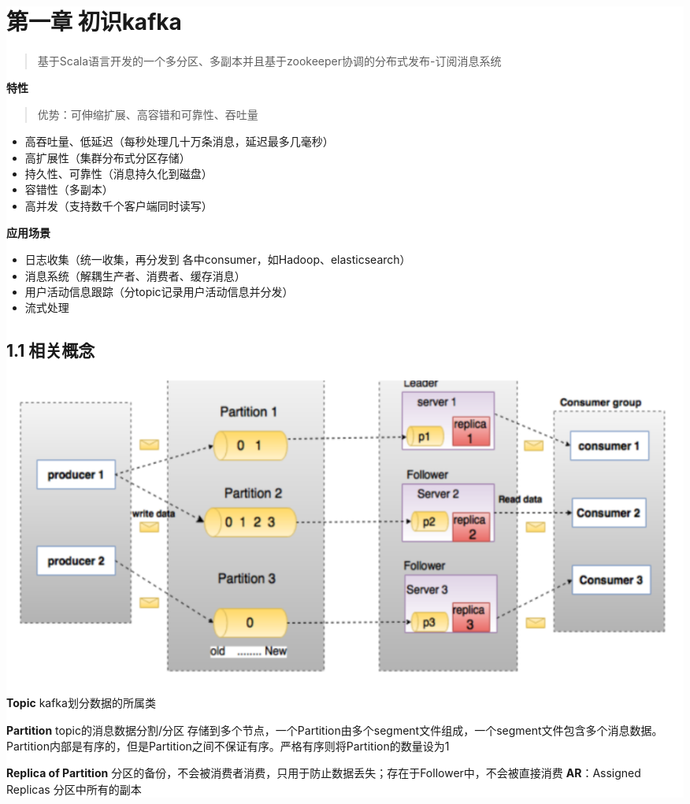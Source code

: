# 第一章 初识kafka

> 基于Scala语言开发的一个多分区、多副本并且基于zookeeper协调的分布式发布-订阅消息系统

**特性**

> 优势：可伸缩扩展、高容错和可靠性、吞吐量

- 高吞吐量、低延迟（每秒处理几十万条消息，延迟最多几毫秒）
- 高扩展性（集群分布式分区存储）
- 持久性、可靠性（消息持久化到磁盘）
- 容错性（多副本）
- 高并发（支持数千个客户端同时读写）

**应用场景**

- 日志收集（统一收集，再分发到 各中consumer，如Hadoop、elasticsearch）
- 消息系统（解耦生产者、消费者、缓存消息）
- 用户活动信息跟踪（分topic记录用户活动信息并分发）
- 流式处理

## 1.1 相关概念

![kafka架构图](./pictures/kafka架构图.png)

**Topic**
	kafka划分数据的所属类

**Partition**
	topic的消息数据分割/分区 存储到多个节点，一个Partition由多个segment文件组成，一个segment文件包含多个消息数据。Partition内部是有序的，但是Partition之间不保证有序。严格有序则将Partition的数量设为1

**Replica of Partition**
	分区的备份，不会被消费者消费，只用于防止数据丢失；存在于Follower中，不会被直接消费
	**AR**：Assigned Replicas 分区中所有的副本
